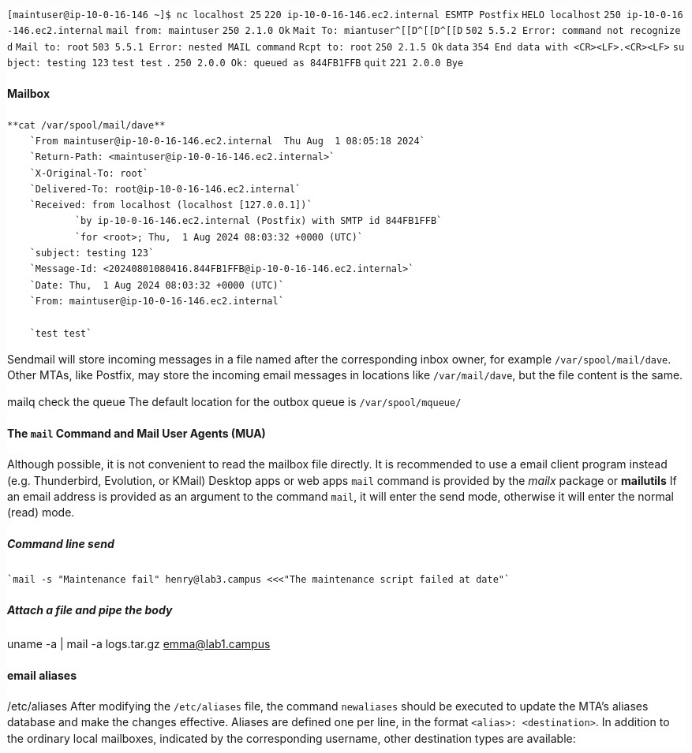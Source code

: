 `[maintuser@ip-10-0-16-146 ~]$ nc localhost 25`
`220 ip-10-0-16-146.ec2.internal ESMTP Postfix`
`HELO localhost`
`250 ip-10-0-16-146.ec2.internal`
`mail from: maintuser`
`250 2.1.0 Ok`
`Mait To: miantuser^[[D^[[D^[[D`
`502 5.5.2 Error: command not recognized`
`Mail to: root`
`503 5.5.1 Error: nested MAIL command`
`Rcpt to: root`
`250 2.1.5 Ok`
`data`
`354 End data with <CR><LF>.<CR><LF>`
`subject: testing 123`
`test test`
`.`
`250 2.0.0 Ok: queued as 844FB1FFB`
`quit`
`221 2.0.0 Bye`


#### Mailbox
	**cat /var/spool/mail/dave**
		`From maintuser@ip-10-0-16-146.ec2.internal  Thu Aug  1 08:05:18 2024`
		`Return-Path: <maintuser@ip-10-0-16-146.ec2.internal>`
		`X-Original-To: root`
		`Delivered-To: root@ip-10-0-16-146.ec2.internal`
		`Received: from localhost (localhost [127.0.0.1])`
		        `by ip-10-0-16-146.ec2.internal (Postfix) with SMTP id 844FB1FFB`
		        `for <root>; Thu,  1 Aug 2024 08:03:32 +0000 (UTC)`
		`subject: testing 123`
		`Message-Id: <20240801080416.844FB1FFB@ip-10-0-16-146.ec2.internal>`
		`Date: Thu,  1 Aug 2024 08:03:32 +0000 (UTC)`
		`From: maintuser@ip-10-0-16-146.ec2.internal`
		
		`test test`

		
Sendmail will store incoming messages in a file named after the corresponding inbox owner, for example `/var/spool/mail/dave`. Other MTAs, like Postfix, may store the incoming email messages in locations like `/var/mail/dave`, but the file content is the same.

mailq
	check the queue
	The default location for the outbox queue is `/var/spool/mqueue/`
#### The `mail` Command and Mail User Agents (MUA)
Although possible, it is not convenient to read the mailbox file directly. It is recommended to use a email client program instead (e.g. Thunderbird, Evolution, or KMail)
Desktop apps or web apps
`mail` command is provided by the _mailx_ package or **mailutils**
If an email address is provided as an argument to the command `mail`, it will enter the send mode, otherwise it will enter the normal (read) mode.
##### Command line send
	`mail -s "Maintenance fail" henry@lab3.campus <<<"The maintenance script failed at date"`
##### Attach a file and pipe the body
uname -a | mail -a logs.tar.gz emma@lab1.campus
#### email aliases
/etc/aliases
After modifying the `/etc/aliases` file, the command `newaliases` should be executed to update the MTA’s aliases database and make the changes effective.
Aliases are defined one per line, in the format `<alias>: <destination>`. In addition to the ordinary local mailboxes, indicated by the corresponding username, other destination types are available: